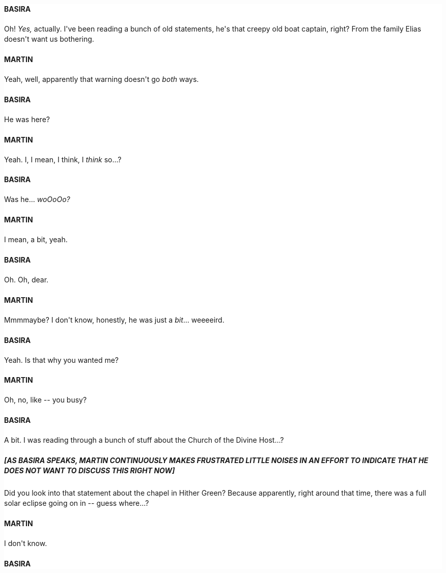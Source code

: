 #### BASIRA

Oh! *Yes,* actually. I've been reading a bunch of old statements, he's that creepy old boat captain, right? From the family Elias doesn't want us bothering.

#### MARTIN

Yeah, well, apparently that warning doesn't go *both* ways.

#### BASIRA

He was here?

#### MARTIN

Yeah. I, I mean, I think, I *think* so...?

#### BASIRA

Was he... *woOoOo?*

#### MARTIN

I mean, a bit, yeah.

#### BASIRA

Oh. Oh, dear.

#### MARTIN

Mmmmaybe? I don't know, honestly, he was just a *bit*... weeeeird.

#### BASIRA

Yeah. Is that why you wanted me?

#### MARTIN

Oh, no, like -- you busy?

#### BASIRA

A bit. I was reading through a bunch of stuff about the Church of the Divine Host...? 

##### [AS BASIRA SPEAKS, MARTIN CONTINUOUSLY MAKES FRUSTRATED LITTLE NOISES IN AN EFFORT TO INDICATE THAT HE DOES NOT WANT TO DISCUSS THIS RIGHT NOW]

Did you look into that statement about the chapel in Hither Green? Because apparently, right around that time, there was a full solar eclipse going on in -- guess where...?

#### MARTIN

I don't know.

#### BASIRA
